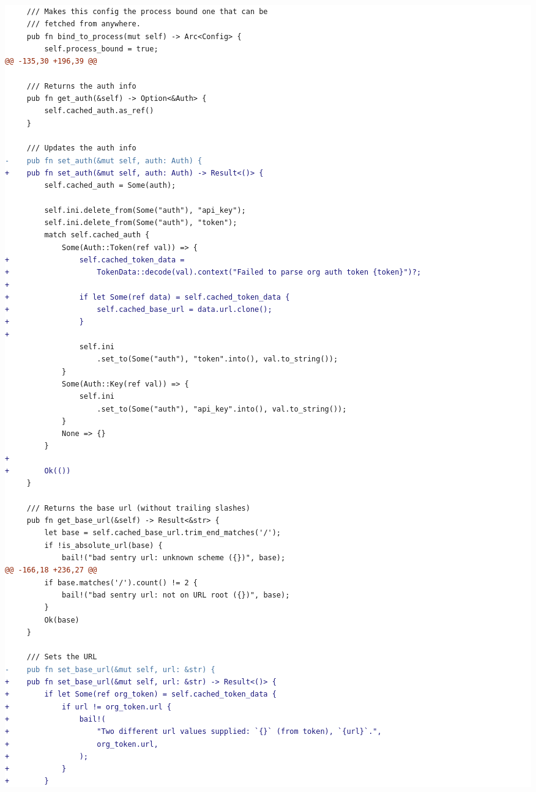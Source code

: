 ```diff
     /// Makes this config the process bound one that can be
     /// fetched from anywhere.
     pub fn bind_to_process(mut self) -> Arc<Config> {
         self.process_bound = true;
@@ -135,30 +196,39 @@
 
     /// Returns the auth info
     pub fn get_auth(&self) -> Option<&Auth> {
         self.cached_auth.as_ref()
     }
 
     /// Updates the auth info
-    pub fn set_auth(&mut self, auth: Auth) {
+    pub fn set_auth(&mut self, auth: Auth) -> Result<()> {
         self.cached_auth = Some(auth);
 
         self.ini.delete_from(Some("auth"), "api_key");
         self.ini.delete_from(Some("auth"), "token");
         match self.cached_auth {
             Some(Auth::Token(ref val)) => {
+                self.cached_token_data =
+                    TokenData::decode(val).context("Failed to parse org auth token {token}")?;
+
+                if let Some(ref data) = self.cached_token_data {
+                    self.cached_base_url = data.url.clone();
+                }
+
                 self.ini
                     .set_to(Some("auth"), "token".into(), val.to_string());
             }
             Some(Auth::Key(ref val)) => {
                 self.ini
                     .set_to(Some("auth"), "api_key".into(), val.to_string());
             }
             None => {}
         }
+
+        Ok(())
     }
 
     /// Returns the base url (without trailing slashes)
     pub fn get_base_url(&self) -> Result<&str> {
         let base = self.cached_base_url.trim_end_matches('/');
         if !is_absolute_url(base) {
             bail!("bad sentry url: unknown scheme ({})", base);
@@ -166,18 +236,27 @@
         if base.matches('/').count() != 2 {
             bail!("bad sentry url: not on URL root ({})", base);
         }
         Ok(base)
     }
 
     /// Sets the URL
-    pub fn set_base_url(&mut self, url: &str) {
+    pub fn set_base_url(&mut self, url: &str) -> Result<()> {
+        if let Some(ref org_token) = self.cached_token_data {
+            if url != org_token.url {
+                bail!(
+                    "Two different url values supplied: `{}` (from token), `{url}`.",
+                    org_token.url,
+                );
+            }
+        }
```